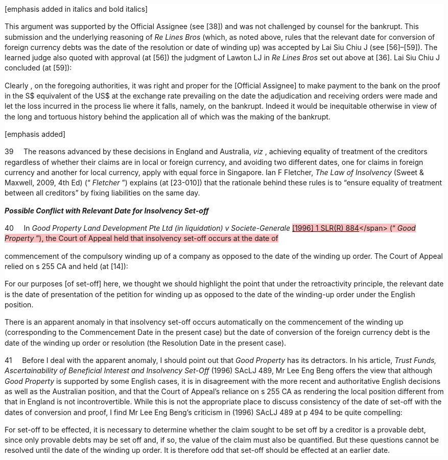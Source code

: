  [emphasis added in italics and bold italics] 

This argument was supported by the Official Assignee (see [38]) and was not challenged by counsel for the bankrupt. This submission and the underlying reasoning of _Re Lines Bros_ (which, as noted above, rules that the relevant date for conversion of foreign currency debts was the date of the resolution or date of winding up) was accepted by Lai Siu Chiu J (see [56]–[59]). The learned judge also quoted with approval (at [56]) the judgment of Lawton LJ in _Re Lines Bros_ set out above at [36]. Lai Siu Chiu J concluded (at [59]): 

 Clearly , on the foregoing authorities, it was right and proper for the [Official Assignee] to make payment to the bank on the proof in the S$ equivalent of the US$ at the exchange rate prevailing on the date the adjudication and receiving orders were made and let the loss incurred in the process lie where it falls, namely, on the bankrupt. Indeed it would be inequitable otherwise in view of the long and tortuous history behind the application all of which was the making of the bankrupt. 

 [emphasis added] 

39     The reasons advanced by these decisions in England and Australia, _viz_ , achieving equality of treatment of the creditors regardless of whether their claims are in local or foreign currency, and avoiding two different dates, one for claims in foreign currency and another for local currency, apply with equal force in Singapore. Ian F Fletcher, _The Law of Insolvency_ (Sweet & Maxwell, 2009, 4th Ed) (“ _Fletcher_ ”) explains (at [23-010]) that the rationale behind these rules is to “ensure equality of treatment between all creditors” by fixing liabilities on the same day. 

**_Possible Conflict with Relevant Date for Insolvency Set-off_** 

40     In _Good Property Land Development Pte Ltd (in liquidation) v Societe-Generale_ <span style="background-color: #FAC0C0" class="citation">[[1996] 1 SLR(R) 884]("https://www.open.gov.sg")</span> (“ _Good Property_ ”), the Court of Appeal held that insolvency set-off occurs at the date of 


commencement of the compulsory winding up of a company as opposed to the date of the winding up order. The Court of Appeal relied on s 255 CA and held (at [14]): 

 For our purposes [of set-off] here, we thought we should highlight the point that under the retroactivity principle, the relevant date is the date of presentation of the petition for winding up as opposed to the date of the winding-up order under the English position. 

There is an apparent anomaly in that insolvency set-off occurs automatically on the commencement of the winding up (corresponding to the Commencement Date in the present case) but the date of conversion of the foreign currency debt is the date of the winding up order or resolution (the Resolution Date in the present case). 

41     Before I deal with the apparent anomaly, I should point out that _Good Property_ has its detractors. In his article, _Trust Funds, Ascertainability of Beneficial Interest and Insolvency Set-Off_ (1996) SAcLJ 489, Mr Lee Eng Beng offers the view that although _Good Property_ is supported by some English cases, it is in disagreement with the more recent and authoritative English decisions as well as the Australian position, and that the Court of Appeal’s reliance on s 255 CA as rendering the local position different from that in England is not incontrovertible. While this is not the appropriate place to discuss consistency of the date of set-off with the dates of conversion and proof, I find Mr Lee Eng Beng’s criticism in (1996) SAcLJ 489 at p 494 to be quite compelling: 

 For set-off to be effected, it is necessary to determine whether the claim sought to be set off by a creditor is a provable debt, since only provable debts may be set off and, if so, the value of the claim must also be quantified. But these questions cannot be resolved until the date of the winding up order. It is therefore odd that set-off should be effected at an earlier date. 
